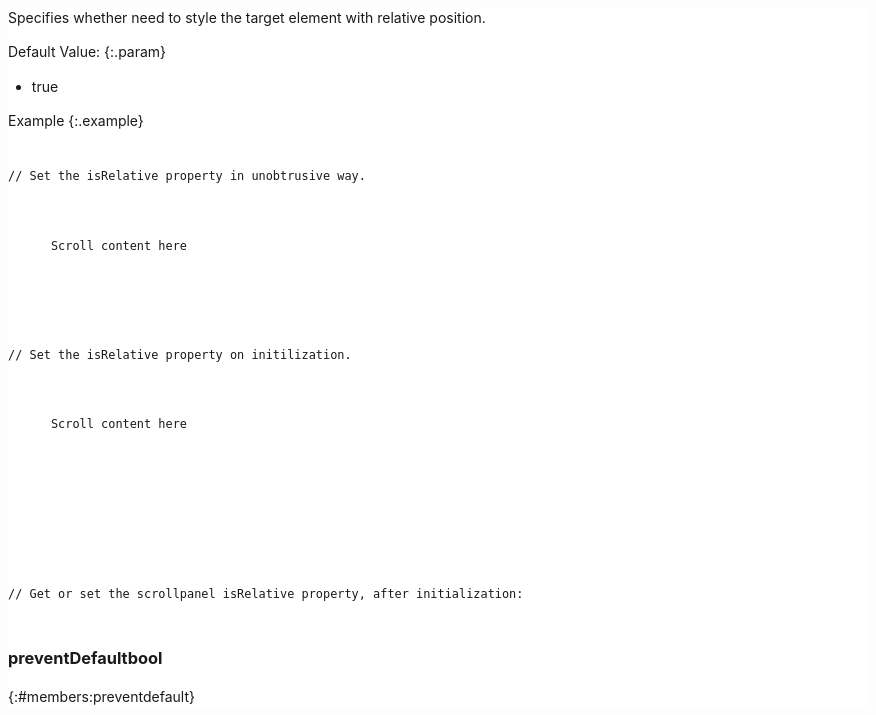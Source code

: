 


Specifies whether need to style the target element with relative position.


Default Value:
{:.param}



* true




Example
{:.example}

<pre class="prettyprint">
<code> 
// Set the isRelative property in unobtrusive way.
<div id="maincontent">
  <div>
      Scroll content here
  </div>
</div>
<div id="scrollpanel" data-role="ejmscrollpanel" data-ej-target="maincontent" data-ej-isrelative="true" /></code>
</pre>
<pre class="prettyprint">
<code>// Set the isRelative property on initilization.
<div id="maincontent">
  <div>
      Scroll content here
  </div>
</div>
<div id="scrollpanel"/>
<script>
$(function(){
$("#scrollpanel").ejmScrollPanel({target:"maincontent", isRelative:true});              
});
</script> </code>
</pre>
<pre class="prettyprint">
<code> 
// Get or set the scrollpanel isRelative property, after initialization:
<script>
// Get the isRelative API value.                
 $("#scrollpanel").ejmScrollPanel("option", "isRelative");                      
// Set the isRelative API
$("#scrollpanel").ejmScrollPanel("option", "isRelative", true);            
</script></code>
</pre>



### preventDefault<span class="type-signature type bool">bool</span>
{:#members:preventdefault}
